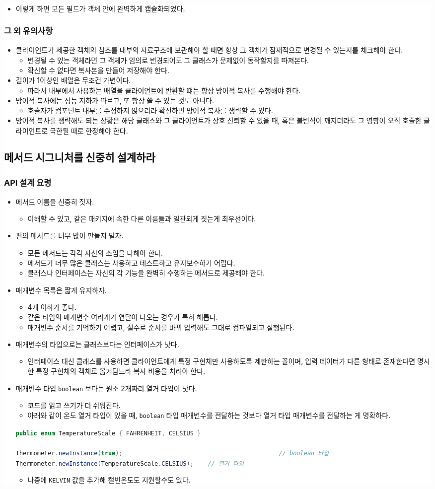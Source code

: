 - 이렇게 하면 모든 필드가 객체 안에 완벽하게 캡슐화되었다.





### 그 외 유의사항

- 클라이언트가 제공한 객체의 참조를 내부의 자료구조에 보관해야 할 때면 항상 그 객체가 잠재적으로 변경될 수 있는지를 체크해야 한다.
  - 변경될 수 있는 객체라면 그 객체가 임의로 변경되어도 그 클래스가 문제없이 동작할지를 따져본다.
  - 확신할 수 없다면 복사본을 만들어 저장해야 한다.
- 길이가 1이상인 배열은 무조건 가변이다.
  - 따라서 내부에서 사용하는 배열을 클라이언트에 반환할 떄는 항상 방어적 복사를 수행해야 한다.
- 방어적 복사에는 성능 저하가 따르고, 또 항상 쓸 수 있는 것도 아니다.
  - 호출자가 컴포넌트 내부를 수정하지 않으리라 확신하면 방어적 복사를 생략할 수 있다.
- 방어적 복사를 생략해도 되는 상황은 해당 클래스와 그 클라이언트가 상호 신뢰할 수 있을 때, 혹은 불변식이 깨지더라도 그 영향이 오직 호출한 클라이언트로 국한될 때로 한정해야 한다.





## 메서드 시그니처를 신중히 설계하라

### API 설계 요령

- 메서드 이름을 신중히 짓자.

  - 이해할 수 있고, 같은 패키지에 속한 다른 이름들과 일관되게 짓는게 최우선이다.

- 편의 메서드를 너무 많이 만들지 말자.

  - 모든 메서드는 각각 자신의 소임을 다해야 한다.
  - 메서드가 너무 많은 클래스는 사용하고 테스트하고 유지보수하기 어렵다.
  - 클래스나 인터페이스는 자신의 각 기능을 완벽히 수행하는 메서드로 제공해야 한다.

- 매개변수 목록은 짧게 유지하자.

  - 4개 이하가 좋다.
  - 같은 타입의 매개변수 여러개가 연달아 나오는 경우가 특히 해롭다.
  - 매개변수 순서를 기억하기 어렵고, 실수로 순서를 바꿔 입력해도 그대로 컴파일되고 실행된다.

- 매개변수의 타입으로는 클래스보다는 인터페이스가 낫다.

  - 인터페이스 대신 클래스를 사용하면 클라이언트에게 특정 구현체만 사용하도록 제한하는 꼴이며, 입력 데이터가 다른 형태로 존재한다면 명시한 특정 구현체의 객체로 옮겨담느라 복사 비용을 치러야 한다.

- 매개변수 타입 `boolean` 보다는 원소 2개짜리 열거 타입이 낫다.

  - 코드를 읽고 쓰기가 더 쉬워진다.
  - 아래와 같이 온도 열거 타입이 있을 때, `boolean` 타입 매개변수를 전달하는 것보다 열거 타입 매개변수를 전달하는 게 명확하다.

  ```java
  public enum TemperatureScale { FAHRENHEIT, CELSIUS }
  
  Thermometer.newInstance(true);  											// boolean 타입 
  Thermometer.newInstance(TemperatureScale.CELSIUS);  	// 열거 타입			
  ```

  - 나중에 `KELVIN` 값을 추가해 캘빈온도도 지원할수도 있다.
